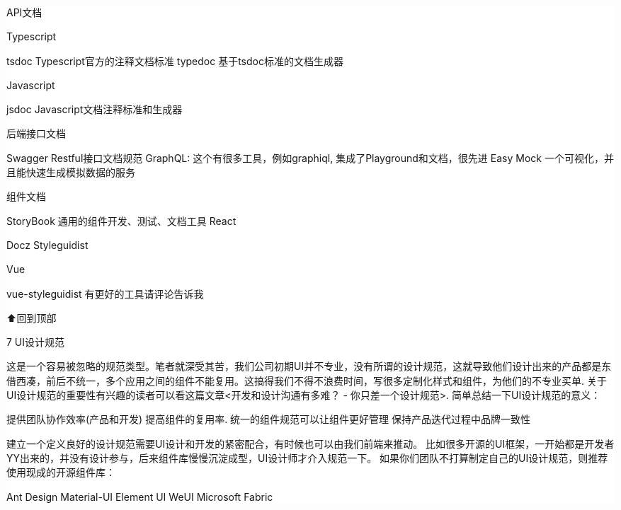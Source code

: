 API文档

Typescript

tsdoc Typescript官方的注释文档标准
typedoc 基于tsdoc标准的文档生成器


Javascript

jsdoc Javascript文档注释标准和生成器




后端接口文档

Swagger Restful接口文档规范
GraphQL: 这个有很多工具，例如graphiql, 集成了Playground和文档，很先进
Easy Mock 一个可视化，并且能快速生成模拟数据的服务


组件文档

StoryBook 通用的组件开发、测试、文档工具
React

Docz
Styleguidist


Vue

vue-styleguidist
有更好的工具请评论告诉我






⬆️回到顶部

7 UI设计规范

这是一个容易被忽略的规范类型。笔者就深受其苦，我们公司初期UI并不专业，没有所谓的设计规范，这就导致他们设计出来的产品都是东借西凑，前后不统一，多个应用之间的组件不能复用。这搞得我们不得不浪费时间，写很多定制化样式和组件，为他们的不专业买单.
关于UI设计规范的重要性有兴趣的读者可以看这篇文章<开发和设计沟通有多难？ - 你只差一个设计规范>.
简单总结一下UI设计规范的意义：

提供团队协作效率(产品和开发)
提高组件的复用率. 统一的组件规范可以让组件更好管理
保持产品迭代过程中品牌一致性

建立一个定义良好的设计规范需要UI设计和开发的紧密配合，有时候也可以由我们前端来推动。
比如很多开源的UI框架，一开始都是开发者YY出来的，并没有设计参与，后来组件库慢慢沉淀成型，UI设计师才介入规范一下。
如果你们团队不打算制定自己的UI设计规范，则推荐使用现成的开源组件库：

Ant Design
Material-UI
Element UI
WeUI
Microsoft Fabric
